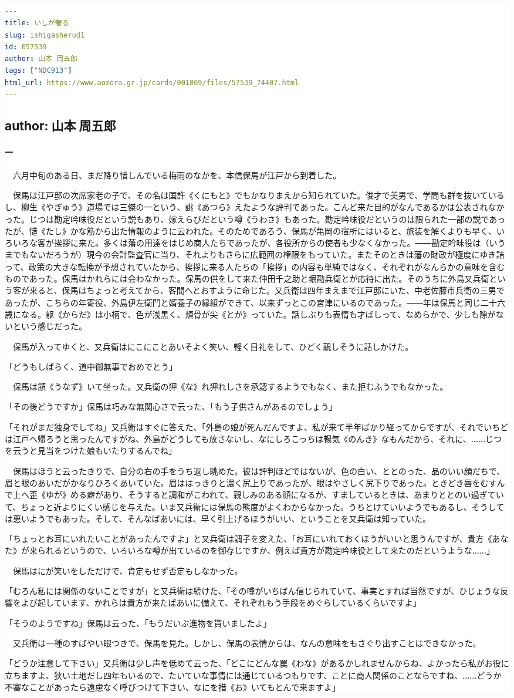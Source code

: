 ```yaml
---
title: いしが奢る
slug: ishigasherud1
id: 057539
author: 山本 周五郎
tags: ["NDC913"]
html_url: https://www.aozora.gr.jp/cards/001869/files/57539_74407.html
---
```


## author: 山本 周五郎

#### 一




　六月中旬のある日、まだ降り惜しんでいる梅雨のなかを、本信保馬が江戸から到着した。

　保馬は江戸邸の次席家老の子で、その名は国許《くにもと》でもかなりまえから知られていた。俊才で美男で、学問も群を抜いているし、柳生《やぎゅう》道場では三傑の一という、誂《あつら》えたような評判であった。こんど来た目的がなんであるかは公表されなかった。じつは勘定吟味役だという説もあり、嫁えらびだという噂《うわさ》もあった。勘定吟味役だというのは限られた一部の説であったが、慥《たし》かな筋から出た情報のように云われた。そのためであろう、保馬が亀岡の宿所にはいると、旅装を解くよりも早く、いろいろな客が挨拶に来た。多くは藩の用達をはじめ商人たちであったが、各役所からの使者も少なくなかった。――勘定吟味役は（いうまでもないだろうが）現今の会計監査官に当り、それよりもさらに広範囲の権限をもっていた。またそのときは藩の財政が極度にゆき詰って、政策の大きな転換が予想されていたから、挨拶に来る人たちの「挨拶」の内容も単純ではなく、それぞれがなんらかの意味を含むものであった。保馬はかれらには会わなかった。保馬の供をして来た仲田千之助と堀勘兵衛とが応待に出た。そのうちに外島又兵衛という客が来ると、保馬はちょっと考えてから、客間へとおすように命じた。又兵衛は四年まえまで江戸邸にいた、中老佐藤市兵衛の三男であったが、こちらの年寄役、外島伊左衛門と婿養子の縁組ができて、以来ずっとこの宮津にいるのであった。――年は保馬と同じ二十六歳になる。躯《からだ》は小柄で、色が浅黒く、頬骨が尖《とが》っていた。話しぶりも表情も才ばしって、なめらかで、少しも隙がないという感じだった。

　保馬が入ってゆくと、又兵衛はにこにことあいそよく笑い、軽く目礼をして、ひどく親しそうに話しかけた。

「どうもしばらく、道中御無事でおめでとう」

　保馬は頷《うなず》いて坐った。又兵衛の狎《な》れ狎れしさを承認するようでもなく、また拒むふうでもなかった。

「その後どうですか」保馬は巧みな無関心さで云った、「もう子供さんがあるのでしょう」

「それがまだ独身でしてね」又兵衛はすぐに答えた、「外島の娘が死んだんですよ、私が来て半年ばかり経ってからですが、それでいちどは江戸へ帰ろうと思ったんですがね、外島がどうしても放さないし、なにしろこっちは暢気《のんき》なもんだから、それに、……じつを云うと見当をつけた娘もいたりするんでね」

　保馬はほうと云ったきりで、自分の右の手をうち返し眺めた。彼は評判ほどではないが、色の白い、ととのった、品のいい顔だちで、眉と眼のあいだがかなりひろくあいていた。眉ははっきりと濃く尻上りであったが、眼はやさしく尻下りであった。ときどき唇をむすんで上へ歪《ゆが》める癖があり、そうすると調和がこわれて、親しみのある顔になるが、すましているときは、あまりととのい過ぎていて、ちょっと近よりにくい感じを与えた。いま又兵衛には保馬の態度がよくわからなかった。うちとけていいようでもあるし、そうしては悪いようでもあった。そして、そんなばあいには、早く引上げるほうがいい、ということを又兵衛は知っていた。

「ちょっとお耳にいれたいことがあったんですよ」と又兵衛は調子を変えた、「お耳にいれておくほうがいいと思うんですが、貴方《あなた》が来られるというので、いろいろな噂が出ているのを御存じですか、例えば貴方が勘定吟味役として来たのだというような……」

　保馬はにが笑いをしただけで、肯定もせず否定もしなかった。

「むろん私には関係のないことですが」と又兵衛は続けた、「その噂がいちばん信じられていて、事実とすれば当然ですが、ひじょうな反響をよび起しています、かれらは貴方が来たばあいに備えて、それぞれもう手段をめぐらしているくらいですよ」

「そうのようですね」保馬は云った、「もうだいぶ進物を貰いましたよ」

　又兵衛は一種のすばやい眼つきで、保馬を見た。しかし、保馬の表情からは、なんの意味をもさぐり出すことはできなかった。

「どうか注意して下さい」又兵衛は少し声を低めて云った、「どこにどんな罠《わな》があるかしれませんからね、よかったら私がお役に立ちますよ、狭い土地だし四年もいるので、たいていな事情には通じているつもりです、ことに商人関係のことならですね、……どうか不審なことがあったら遠慮なく呼びつけて下さい、なにを措《お》いてもとんで来ますよ」
